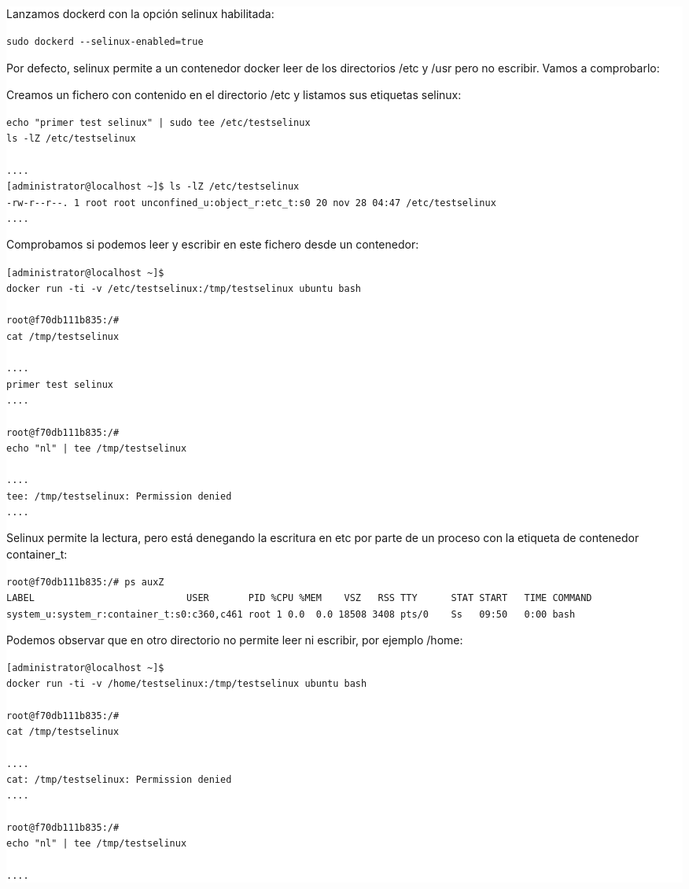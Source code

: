 Lanzamos dockerd con la opción selinux habilitada:
````
sudo dockerd --selinux-enabled=true
````

Por defecto, selinux permite a un contenedor docker leer de los directorios /etc y /usr pero no escribir.
Vamos a comprobarlo:

Creamos un fichero con contenido en el directorio /etc y listamos sus etiquetas selinux:
````
echo "primer test selinux" | sudo tee /etc/testselinux
ls -lZ /etc/testselinux

....
[administrator@localhost ~]$ ls -lZ /etc/testselinux
-rw-r--r--. 1 root root unconfined_u:object_r:etc_t:s0 20 nov 28 04:47 /etc/testselinux
....
````

Comprobamos si podemos leer y escribir en este fichero desde un contenedor:
````
[administrator@localhost ~]$
docker run -ti -v /etc/testselinux:/tmp/testselinux ubuntu bash

root@f70db111b835:/#
cat /tmp/testselinux

....
primer test selinux
....

root@f70db111b835:/#
echo "nl" | tee /tmp/testselinux

....
tee: /tmp/testselinux: Permission denied
....
````

Selinux permite la lectura, pero está denegando la escritura en etc por parte de un proceso con la etiqueta de contenedor container_t:

````
root@f70db111b835:/# ps auxZ
LABEL                           USER       PID %CPU %MEM    VSZ   RSS TTY      STAT START   TIME COMMAND
system_u:system_r:container_t:s0:c360,c461 root 1 0.0  0.0 18508 3408 pts/0    Ss   09:50   0:00 bash

````

Podemos observar que en otro directorio no permite leer ni escribir, por ejemplo /home:
```
[administrator@localhost ~]$
docker run -ti -v /home/testselinux:/tmp/testselinux ubuntu bash

root@f70db111b835:/#
cat /tmp/testselinux

....
cat: /tmp/testselinux: Permission denied
....

root@f70db111b835:/#
echo "nl" | tee /tmp/testselinux

....
```